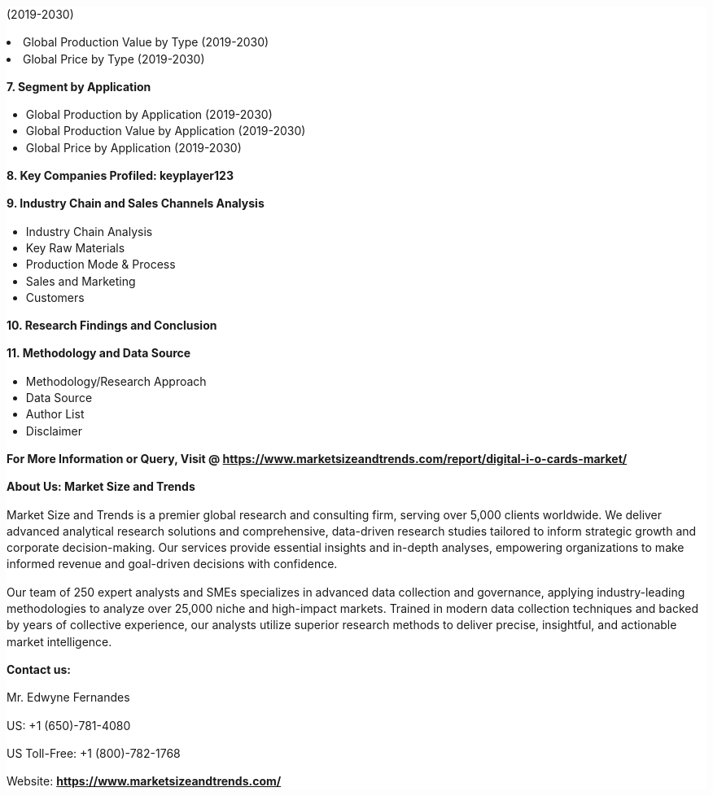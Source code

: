 (2019-2030)</li><li>Global Production Value by Type (2019-2030)</li><li>Global Price by Type (2019-2030)</li></ul><p><strong>7. Segment by Application</strong></p><ul><li>Global Production by Application (2019-2030)</li><li>Global Production Value by Application (2019-2030)</li><li>Global Price by Application (2019-2030)</li></ul><p><strong>8. Key Companies Profiled: keyplayer123</strong></p><p><strong>9. Industry Chain and Sales Channels Analysis</strong></p><ul><li>Industry Chain Analysis</li><li>Key Raw Materials</li><li>Production Mode &amp; Process</li><li>Sales and Marketing</li><li>Customers</li></ul><p><strong>10. Research Findings and Conclusion</strong></p><p><strong>11. Methodology and Data Source</strong></p><ul><li>Methodology/Research Approach</li><li>Data Source</li><li>Author List</li><li>Disclaimer</li></ul></p><p><strong>For More Information or Query, Visit @ <a href="https://www.marketsizeandtrends.com/report/digital-i-o-cards-market/">https://www.marketsizeandtrends.com/report/digital-i-o-cards-market/</a></strong></p><p><strong>About Us: Market Size and Trends</strong></p><p>Market Size and Trends is a premier global research and consulting firm, serving over 5,000 clients worldwide. We deliver advanced analytical research solutions and comprehensive, data-driven research studies tailored to inform strategic growth and corporate decision-making. Our services provide essential insights and in-depth analyses, empowering organizations to make informed revenue and goal-driven decisions with confidence.</p><p>Our team of 250 expert analysts and SMEs specializes in advanced data collection and governance, applying industry-leading methodologies to analyze over 25,000 niche and high-impact markets. Trained in modern data collection techniques and backed by years of collective experience, our analysts utilize superior research methods to deliver precise, insightful, and actionable market intelligence.</p><p><strong>Contact us:</strong></p><p>Mr. Edwyne Fernandes</p><p>US: +1 (650)-781-4080</p><p>US Toll-Free: +1 (800)-782-1768</p><p>Website: <strong><a href="https://www.marketsizeandtrends.com/">https://www.marketsizeandtrends.com/</a></strong></p>

